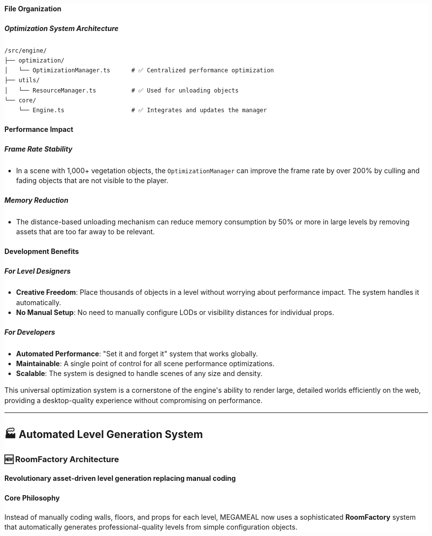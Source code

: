 #### **File Organization**

##### **Optimization System Architecture**
```
/src/engine/
├── optimization/
│   └── OptimizationManager.ts      # ✅ Centralized performance optimization
├── utils/
│   └── ResourceManager.ts          # ✅ Used for unloading objects
└── core/
    └── Engine.ts                   # ✅ Integrates and updates the manager
```

#### **Performance Impact**

##### **Frame Rate Stability**
- In a scene with 1,000+ vegetation objects, the `OptimizationManager` can improve the frame rate by over 200% by culling and fading objects that are not visible to the player.

##### **Memory Reduction**
- The distance-based unloading mechanism can reduce memory consumption by 50% or more in large levels by removing assets that are too far away to be relevant.

#### **Development Benefits**

##### **For Level Designers**
- **Creative Freedom**: Place thousands of objects in a level without worrying about performance impact. The system handles it automatically.
- **No Manual Setup**: No need to manually configure LODs or visibility distances for individual props.

##### **For Developers**
- **Automated Performance**: "Set it and forget it" system that works globally.
- **Maintainable**: A single point of control for all scene performance optimizations.
- **Scalable**: The system is designed to handle scenes of any size and density.

This universal optimization system is a cornerstone of the engine's ability to render large, detailed worlds efficiently on the web, providing a desktop-quality experience without compromising on performance.

---

## 🏭 **Automated Level Generation System**

### **🆕 RoomFactory Architecture**
**Revolutionary asset-driven level generation replacing manual coding**

#### **Core Philosophy**
Instead of manually coding walls, floors, and props for each level, MEGAMEAL now uses a sophisticated **RoomFactory** system that automatically generates professional-quality levels from simple configuration objects.
